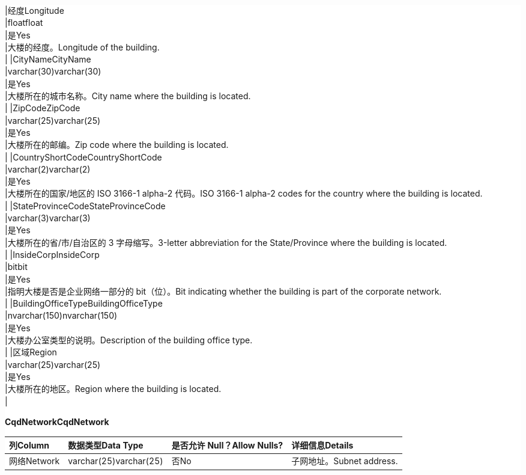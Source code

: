 |<span data-ttu-id="da9a2-208">经度</span><span class="sxs-lookup"><span data-stu-id="da9a2-208">Longitude</span></span>  <br/> |<span data-ttu-id="da9a2-209">float</span><span class="sxs-lookup"><span data-stu-id="da9a2-209">float</span></span>  <br/> |<span data-ttu-id="da9a2-210">是</span><span class="sxs-lookup"><span data-stu-id="da9a2-210">Yes</span></span>  <br/> |<span data-ttu-id="da9a2-211">大楼的经度。</span><span class="sxs-lookup"><span data-stu-id="da9a2-211">Longitude of the building.</span></span>  <br/> |
|<span data-ttu-id="da9a2-212">CityName</span><span class="sxs-lookup"><span data-stu-id="da9a2-212">CityName</span></span>  <br/> |<span data-ttu-id="da9a2-213">varchar(30)</span><span class="sxs-lookup"><span data-stu-id="da9a2-213">varchar(30)</span></span>  <br/> |<span data-ttu-id="da9a2-214">是</span><span class="sxs-lookup"><span data-stu-id="da9a2-214">Yes</span></span>  <br/> |<span data-ttu-id="da9a2-215">大楼所在的城市名称。</span><span class="sxs-lookup"><span data-stu-id="da9a2-215">City name where the building is located.</span></span>  <br/> |
|<span data-ttu-id="da9a2-216">ZipCode</span><span class="sxs-lookup"><span data-stu-id="da9a2-216">ZipCode</span></span>  <br/> |<span data-ttu-id="da9a2-217">varchar(25)</span><span class="sxs-lookup"><span data-stu-id="da9a2-217">varchar(25)</span></span>  <br/> |<span data-ttu-id="da9a2-218">是</span><span class="sxs-lookup"><span data-stu-id="da9a2-218">Yes</span></span>  <br/> |<span data-ttu-id="da9a2-219">大楼所在的邮编。</span><span class="sxs-lookup"><span data-stu-id="da9a2-219">Zip code where the building is located.</span></span>  <br/> |
|<span data-ttu-id="da9a2-220">CountryShortCode</span><span class="sxs-lookup"><span data-stu-id="da9a2-220">CountryShortCode</span></span>  <br/> |<span data-ttu-id="da9a2-221">varchar(2)</span><span class="sxs-lookup"><span data-stu-id="da9a2-221">varchar(2)</span></span>  <br/> |<span data-ttu-id="da9a2-222">是</span><span class="sxs-lookup"><span data-stu-id="da9a2-222">Yes</span></span>  <br/> |<span data-ttu-id="da9a2-223">大楼所在的国家/地区的 ISO 3166-1 alpha-2 代码。</span><span class="sxs-lookup"><span data-stu-id="da9a2-223">ISO 3166-1 alpha-2 codes for the country where the building is located.</span></span>  <br/> |
|<span data-ttu-id="da9a2-224">StateProvinceCode</span><span class="sxs-lookup"><span data-stu-id="da9a2-224">StateProvinceCode</span></span>  <br/> |<span data-ttu-id="da9a2-225">varchar(3)</span><span class="sxs-lookup"><span data-stu-id="da9a2-225">varchar(3)</span></span>  <br/> |<span data-ttu-id="da9a2-226">是</span><span class="sxs-lookup"><span data-stu-id="da9a2-226">Yes</span></span>  <br/> |<span data-ttu-id="da9a2-227">大楼所在的省/市/自治区的 3 字母缩写。</span><span class="sxs-lookup"><span data-stu-id="da9a2-227">3-letter abbreviation for the State/Province where the building is located.</span></span>  <br/> |
|<span data-ttu-id="da9a2-228">InsideCorp</span><span class="sxs-lookup"><span data-stu-id="da9a2-228">InsideCorp</span></span>  <br/> |<span data-ttu-id="da9a2-229">bit</span><span class="sxs-lookup"><span data-stu-id="da9a2-229">bit</span></span>  <br/> |<span data-ttu-id="da9a2-230">是</span><span class="sxs-lookup"><span data-stu-id="da9a2-230">Yes</span></span>  <br/> |<span data-ttu-id="da9a2-231">指明大楼是否是企业网络一部分的 bit（位）。</span><span class="sxs-lookup"><span data-stu-id="da9a2-231">Bit indicating whether the building is part of the corporate network.</span></span>  <br/> |
|<span data-ttu-id="da9a2-232">BuildingOfficeType</span><span class="sxs-lookup"><span data-stu-id="da9a2-232">BuildingOfficeType</span></span>  <br/> |<span data-ttu-id="da9a2-233">nvarchar(150)</span><span class="sxs-lookup"><span data-stu-id="da9a2-233">nvarchar(150)</span></span>  <br/> |<span data-ttu-id="da9a2-234">是</span><span class="sxs-lookup"><span data-stu-id="da9a2-234">Yes</span></span>  <br/> |<span data-ttu-id="da9a2-235">大楼办公室类型的说明。</span><span class="sxs-lookup"><span data-stu-id="da9a2-235">Description of the building office type.</span></span>  <br/> |
|<span data-ttu-id="da9a2-236">区域</span><span class="sxs-lookup"><span data-stu-id="da9a2-236">Region</span></span>  <br/> |<span data-ttu-id="da9a2-237">varchar(25)</span><span class="sxs-lookup"><span data-stu-id="da9a2-237">varchar(25)</span></span>  <br/> |<span data-ttu-id="da9a2-238">是</span><span class="sxs-lookup"><span data-stu-id="da9a2-238">Yes</span></span>  <br/> |<span data-ttu-id="da9a2-239">大楼所在的地区。</span><span class="sxs-lookup"><span data-stu-id="da9a2-239">Region where the building is located.</span></span>  <br/> |
   
<span data-ttu-id="da9a2-240">**CqdNetwork**</span><span class="sxs-lookup"><span data-stu-id="da9a2-240">**CqdNetwork**</span></span>

|<span data-ttu-id="da9a2-241">**列**</span><span class="sxs-lookup"><span data-stu-id="da9a2-241">**Column**</span></span>|<span data-ttu-id="da9a2-242">**数据类型**</span><span class="sxs-lookup"><span data-stu-id="da9a2-242">**Data Type**</span></span>|<span data-ttu-id="da9a2-243">**是否允许 Null？**</span><span class="sxs-lookup"><span data-stu-id="da9a2-243">**Allow Nulls?**</span></span>|<span data-ttu-id="da9a2-244">**详细信息**</span><span class="sxs-lookup"><span data-stu-id="da9a2-244">**Details**</span></span>|
|:-----|:-----|:-----|:-----|
|<span data-ttu-id="da9a2-245">网络</span><span class="sxs-lookup"><span data-stu-id="da9a2-245">Network</span></span>  <br/> |<span data-ttu-id="da9a2-246">varchar(25)</span><span class="sxs-lookup"><span data-stu-id="da9a2-246">varchar(25)</span></span>  <br/> |<span data-ttu-id="da9a2-247">否</span><span class="sxs-lookup"><span data-stu-id="da9a2-247">No</span></span>  <br/> |<span data-ttu-id="da9a2-248">子网地址。</span><span class="sxs-lookup"><span data-stu-id="da9a2-248">Subnet address.</span></span>  <br/> |